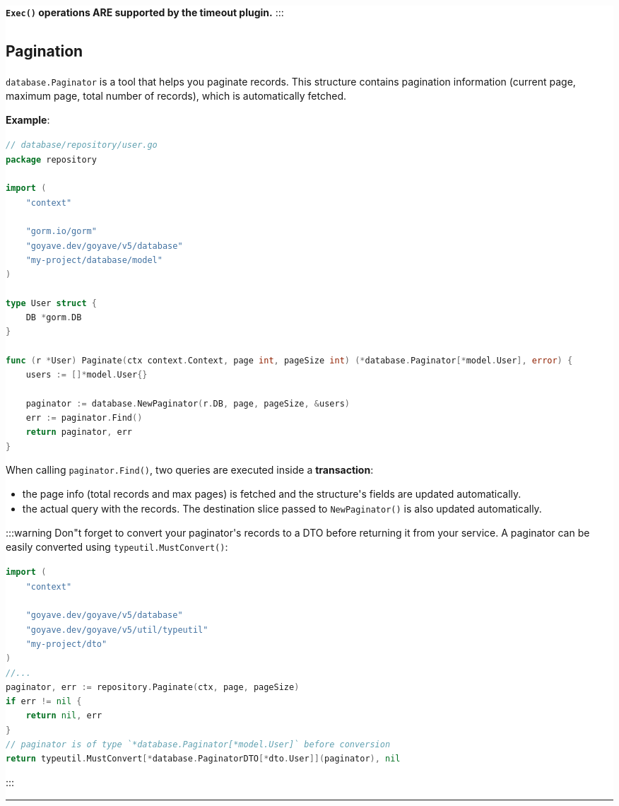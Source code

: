 **`Exec()` operations ARE supported by the timeout plugin.** 
:::

## Pagination

`database.Paginator` is a tool that helps you paginate records. This structure contains pagination information (current page, maximum page, total number of records), which is automatically fetched.

**Example**:

```go
// database/repository/user.go
package repository

import (
	"context"

	"gorm.io/gorm"
	"goyave.dev/goyave/v5/database"
	"my-project/database/model"
)

type User struct {
	DB *gorm.DB
}

func (r *User) Paginate(ctx context.Context, page int, pageSize int) (*database.Paginator[*model.User], error) {
	users := []*model.User{}

	paginator := database.NewPaginator(r.DB, page, pageSize, &users)
	err := paginator.Find()
	return paginator, err
}
```

When calling `paginator.Find()`, two queries are executed inside a **transaction**:
- the page info (total records and max pages) is fetched and the structure's fields are updated automatically.
- the actual query with the records. The destination slice passed to `NewPaginator()` is also updated automatically. 

:::warning
Don"t forget to convert your paginator's records to a DTO before returning it from your service. A paginator can be easily converted using `typeutil.MustConvert()`:
```go
import (
	"context"

	"goyave.dev/goyave/v5/database"
	"goyave.dev/goyave/v5/util/typeutil"
	"my-project/dto"
)
//...
paginator, err := repository.Paginate(ctx, page, pageSize)
if err != nil {
	return nil, err
}
// paginator is of type `*database.Paginator[*model.User]` before conversion
return typeutil.MustConvert[*database.PaginatorDTO[*dto.User]](paginator), nil
```
:::

---